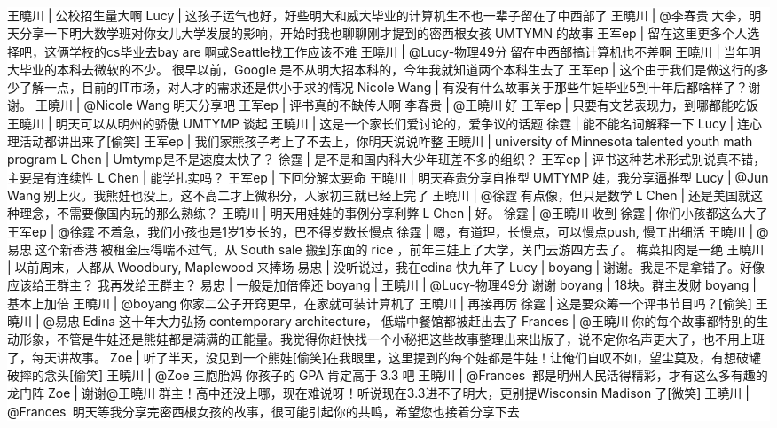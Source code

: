 王曉川 | 公校招生量大啊
Lucy | 这孩子运气也好，好些明大和威大毕业的计算机生不也一辈子留在了中西部了
王曉川 | @李春贵 大李，明天分享一下明大数学班对你女儿大学发展的影响，开始时我也聊聊刚才提到的密西根女孩 UMTYMN 的故事
王军ep | 留在这里更多个人选择吧，这俩学校的cs毕业去bay are 啊或Seattle找工作应该不难
王曉川 | @Lucy-物理49分 留在中西部搞计算机也不差啊
王曉川 | 当年明大毕业的本科去微软的不少。 很早以前，Google 是不从明大招本科的，今年我就知道两个本科生去了
王军ep | 这个由于我们是做这行的多少了解一点，目前的IT市场，对人才的需求还是供小于求的情况
Nicole Wang | 有没有什么故事关于那些牛娃毕业5到十年后都啥样了？谢谢。
王曉川 | @Nicole Wang 明天分享吧
王军ep | 评书真的不缺传人啊
李春贵 | @王曉川 好
王军ep | 只要有文艺表现力，到哪都能吃饭
王曉川 | 明天可以从明州的骄傲 UMTYMP  谈起
王曉川 | 这是一个家长们爱讨论的，爱争议的话题
徐霆 | 能不能名词解释一下
Lucy | 连心理活动都讲出来了[偷笑]
王军ep | 我们家熊孩子考上了不去上，你明天说说咋整
王曉川 | university of Minnesota talented youth math program
L Chen | Umtymp是不是速度太快了？
徐霆 | 是不是和国内科大少年班差不多的组织？
王军ep | 评书这种艺术形式别说真不错，主要是有连续性
L Chen | 能学扎实吗？
王军ep | 下回分解太要命
王曉川 | 明天春贵分享自推型 UMTYMP 娃，我分享逼推型
Lucy | @Jun Wang 别上火。我熊娃也没上。这不高二才上微积分，人家初三就已经上完了
王曉川 | @徐霆 有点像，但只是数学
L Chen | 还是美国就这种理念，不需要像国内玩的那么熟练？
王曉川 | 明天用娃娃的事例分享利弊
L Chen | 好。
徐霆 | @王曉川 收到
徐霆 | 你们小孩都这么大了
王军ep | @徐霆 不着急，我们小孩也是1岁1岁长的，巴不得岁数长慢点
徐霆 | 嗯，有道理，长慢点，可以慢点push, 慢工出细活
王曉川 | @易忠 这个新香港 被租金压得喘不过气，从 South sale 搬到东面的 rice ，前年三娃上了大学，关门云游四方去了。 梅菜扣肉是一绝
王曉川 | 以前周末，人都从 Woodbury, Maplewood  来捧场
易忠 | 没听说过，我在edina 快九年了
Lucy | 
boyang | 谢谢。我是不是拿错了。好像应该给王群主？ 我再发给王群主？
易忠 | 一般是加倍俸还
boyang | 
王曉川 | @Lucy-物理49分 谢谢
boyang | 18块。群主发财
boyang | 基本上加倍
王曉川 | @boyang 你家二公子开窍更早，在家就可装计算机了
王曉川 | 再接再厉
徐霆 | 这是要众筹一个评书节目吗？[偷笑]
王曉川 | @易忠 Edina 这十年大力弘扬 contemporary architecture， 低端中餐馆都被赶出去了
Frances  | @王曉川 你的每个故事都特别的生动形象，不管是牛娃还是熊娃都是满满的正能量。我觉得你赶快找一个小秘把这些故事整理出来出版了，说不定你名声更大了，也不用上班了，每天讲故事。
Zoe | 听了半天，没见到一个熊娃[偷笑]在我眼里，这里提到的每个娃都是牛娃！让俺们自叹不如，望尘莫及，有想破罐破摔的念头[偷笑]
王曉川 | @Zoe 三胞胎妈 你孩子的 GPA 肯定高于 3.3 吧
王曉川 | @Frances  都是明州人民活得精彩，才有这么多有趣的龙门阵
Zoe | 谢谢@王曉川 群主！高中还没上哪，现在难说呀！听说现在3.3进不了明大，更别提Wisconsin Madison 了[微笑]
王曉川 | @Frances  明天等我分享完密西根女孩的故事，很可能引起你的共鸣，希望您也接着分享下去